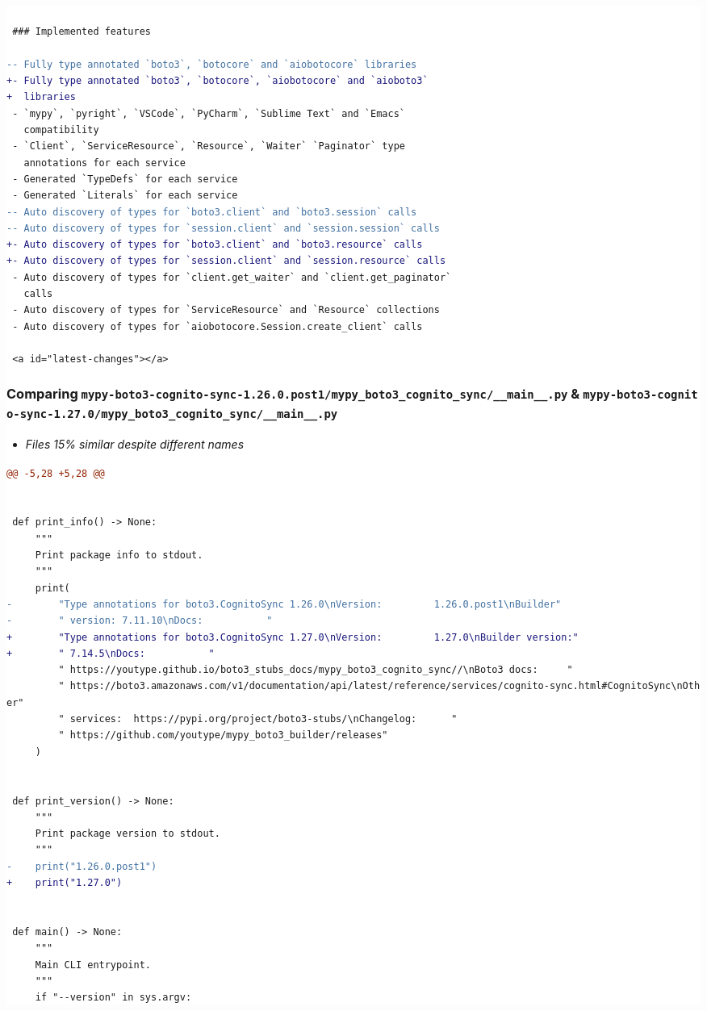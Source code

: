 ```diff
 
 ### Implemented features
 
-- Fully type annotated `boto3`, `botocore` and `aiobotocore` libraries
+- Fully type annotated `boto3`, `botocore`, `aiobotocore` and `aioboto3`
+  libraries
 - `mypy`, `pyright`, `VSCode`, `PyCharm`, `Sublime Text` and `Emacs`
   compatibility
 - `Client`, `ServiceResource`, `Resource`, `Waiter` `Paginator` type
   annotations for each service
 - Generated `TypeDefs` for each service
 - Generated `Literals` for each service
-- Auto discovery of types for `boto3.client` and `boto3.session` calls
-- Auto discovery of types for `session.client` and `session.session` calls
+- Auto discovery of types for `boto3.client` and `boto3.resource` calls
+- Auto discovery of types for `session.client` and `session.resource` calls
 - Auto discovery of types for `client.get_waiter` and `client.get_paginator`
   calls
 - Auto discovery of types for `ServiceResource` and `Resource` collections
 - Auto discovery of types for `aiobotocore.Session.create_client` calls
 
 <a id="latest-changes"></a>
```

### Comparing `mypy-boto3-cognito-sync-1.26.0.post1/mypy_boto3_cognito_sync/__main__.py` & `mypy-boto3-cognito-sync-1.27.0/mypy_boto3_cognito_sync/__main__.py`

 * *Files 15% similar despite different names*

```diff
@@ -5,28 +5,28 @@
 
 
 def print_info() -> None:
     """
     Print package info to stdout.
     """
     print(
-        "Type annotations for boto3.CognitoSync 1.26.0\nVersion:         1.26.0.post1\nBuilder"
-        " version: 7.11.10\nDocs:           "
+        "Type annotations for boto3.CognitoSync 1.27.0\nVersion:         1.27.0\nBuilder version:"
+        " 7.14.5\nDocs:           "
         " https://youtype.github.io/boto3_stubs_docs/mypy_boto3_cognito_sync//\nBoto3 docs:     "
         " https://boto3.amazonaws.com/v1/documentation/api/latest/reference/services/cognito-sync.html#CognitoSync\nOther"
         " services:  https://pypi.org/project/boto3-stubs/\nChangelog:      "
         " https://github.com/youtype/mypy_boto3_builder/releases"
     )
 
 
 def print_version() -> None:
     """
     Print package version to stdout.
     """
-    print("1.26.0.post1")
+    print("1.27.0")
 
 
 def main() -> None:
     """
     Main CLI entrypoint.
     """
     if "--version" in sys.argv:
```